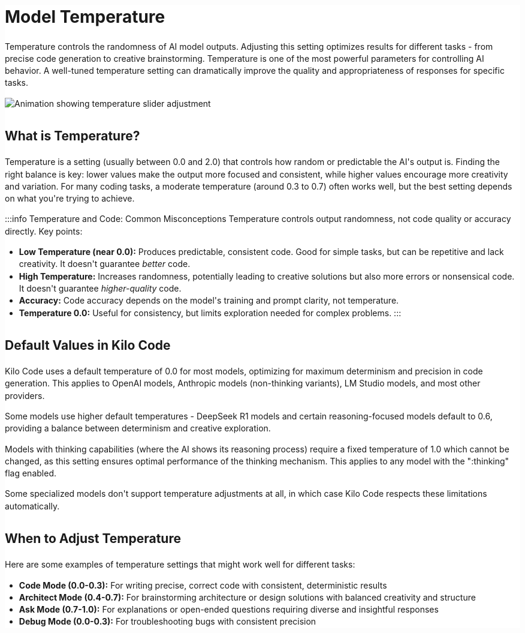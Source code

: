 # Model Temperature

Temperature controls the randomness of AI model outputs. Adjusting this setting optimizes results for different tasks - from precise code generation to creative brainstorming. Temperature is one of the most powerful parameters for controlling AI behavior. A well-tuned temperature setting can dramatically improve the quality and appropriateness of responses for specific tasks.

<img src="/docs/img/model-temperature/model-temperature.gif" alt="Animation showing temperature slider adjustment" width="100%" />

## What is Temperature?

Temperature is a setting (usually between 0.0 and 2.0) that controls how random or predictable the AI's output is. Finding the right balance is key: lower values make the output more focused and consistent, while higher values encourage more creativity and variation. For many coding tasks, a moderate temperature (around 0.3 to 0.7) often works well, but the best setting depends on what you're trying to achieve.

:::info Temperature and Code: Common Misconceptions
Temperature controls output randomness, not code quality or accuracy directly. Key points:

- **Low Temperature (near 0.0):** Produces predictable, consistent code. Good for simple tasks, but can be repetitive and lack creativity. It doesn't guarantee _better_ code.
- **High Temperature:** Increases randomness, potentially leading to creative solutions but also more errors or nonsensical code. It doesn't guarantee _higher-quality_ code.
- **Accuracy:** Code accuracy depends on the model's training and prompt clarity, not temperature.
- **Temperature 0.0:** Useful for consistency, but limits exploration needed for complex problems.
  :::

## Default Values in Kilo Code

Kilo Code uses a default temperature of 0.0 for most models, optimizing for maximum determinism and precision in code generation. This applies to OpenAI models, Anthropic models (non-thinking variants), LM Studio models, and most other providers.

Some models use higher default temperatures - DeepSeek R1 models and certain reasoning-focused models default to 0.6, providing a balance between determinism and creative exploration.

Models with thinking capabilities (where the AI shows its reasoning process) require a fixed temperature of 1.0 which cannot be changed, as this setting ensures optimal performance of the thinking mechanism. This applies to any model with the ":thinking" flag enabled.

Some specialized models don't support temperature adjustments at all, in which case Kilo Code respects these limitations automatically.

## When to Adjust Temperature

Here are some examples of temperature settings that might work well for different tasks:

- **Code Mode (0.0-0.3):** For writing precise, correct code with consistent, deterministic results
- **Architect Mode (0.4-0.7):** For brainstorming architecture or design solutions with balanced creativity and structure
- **Ask Mode (0.7-1.0):** For explanations or open-ended questions requiring diverse and insightful responses
- **Debug Mode (0.0-0.3):** For troubleshooting bugs with consistent precision
